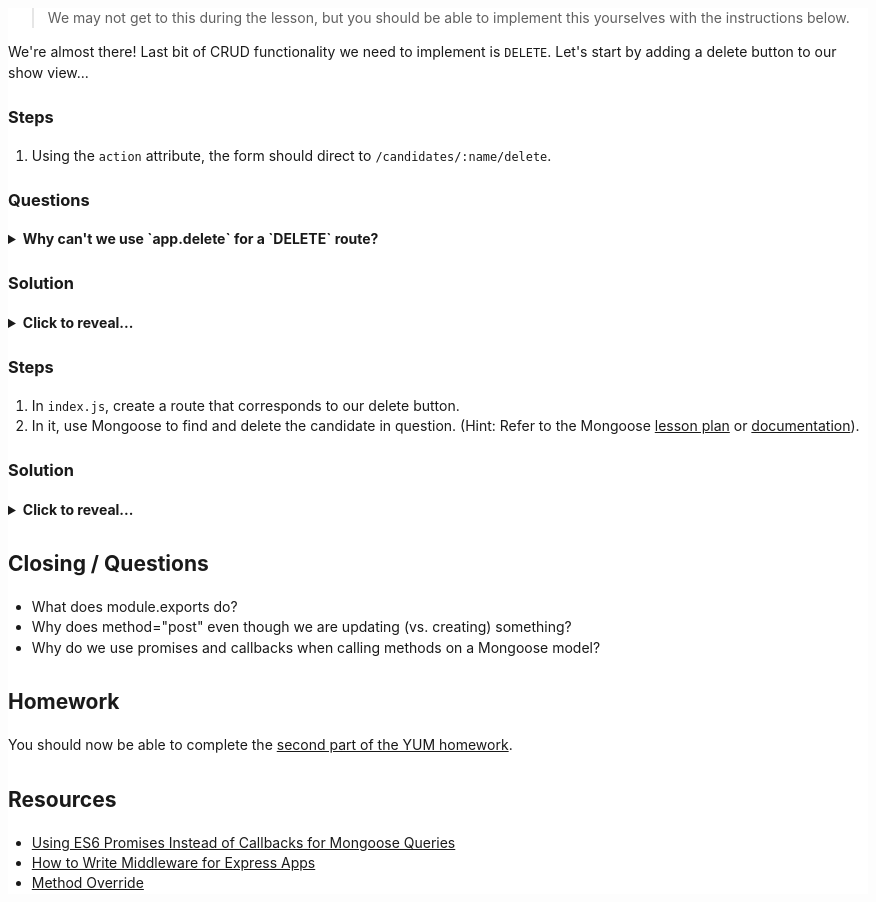 > We may not get to this during the lesson, but you should be able to implement this yourselves with the instructions below.

We're almost there! Last bit of CRUD functionality we need to implement is `DELETE`. Let's start by adding a delete button to our show view...

### Steps

1. Using the `action` attribute, the form should direct to `/candidates/:name/delete`.

### Questions

<details><summary><strong>Why can't we use `app.delete` for a `DELETE` route?</strong></summary></details>

### Solution

<details><summary><strong>Click to reveal...</strong></summary></details>

### Steps

1. In `index.js`, create a route that corresponds to our delete button.
2. In it, use Mongoose to find and delete the candidate in question. (Hint: Refer to the Mongoose [lesson plan](https://github.com/ga-wdi-lessons/mongoose-intro#delete-5-min) or [documentation](http://mongoosejs.com/docs/api.html#query_Query-findOneAndRemove)).

### Solution

<details><summary><strong>Click to reveal...</strong></summary></details>

## Closing / Questions

* What does module.exports do?
* Why does method="post" even though we are updating (vs. creating) something?
* Why do we use promises and callbacks when calling methods on a Mongoose model?

## Homework

You should now be able to complete the [second part of the YUM homework](https://github.com/ga-wdi-exercises/yum#part-ii-add-express).

## Resources

* [Using ES6 Promises Instead of Callbacks for Mongoose Queries](http://erikaybar.name/using-es6-promises-with-mongoosejs-queries/)
* [How to Write Middleware for Express Apps](https://stormpath.com/blog/how-to-write-middleware-for-express-apps)
* [Method Override](https://github.com/expressjs/method-override)
